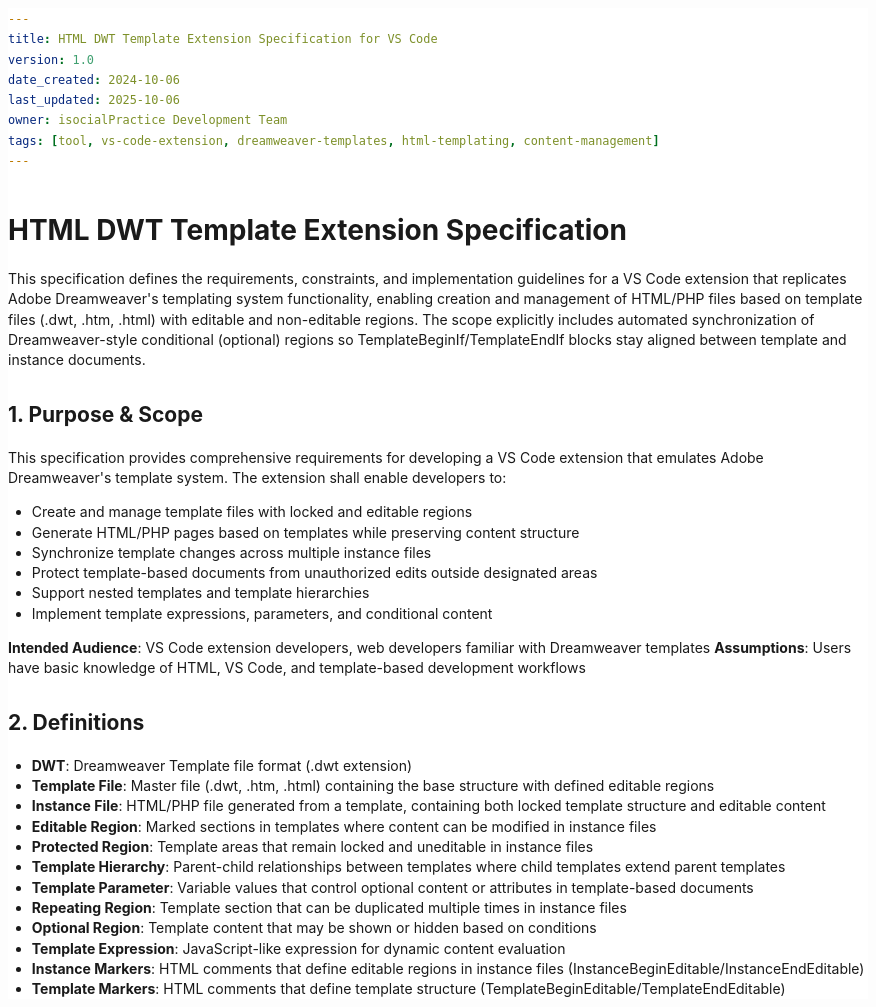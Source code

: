 ```yaml
---
title: HTML DWT Template Extension Specification for VS Code
version: 1.0
date_created: 2024-10-06
last_updated: 2025-10-06
owner: isocialPractice Development Team
tags: [tool, vs-code-extension, dreamweaver-templates, html-templating, content-management]
---
```


# HTML DWT Template Extension Specification

This specification defines the requirements, constraints, and implementation guidelines for a VS Code extension that replicates Adobe Dreamweaver's templating system functionality, enabling creation and management of HTML/PHP files based on template files (.dwt, .htm, .html) with editable and non-editable regions. The scope explicitly includes automated synchronization of Dreamweaver-style conditional (optional) regions so TemplateBeginIf/TemplateEndIf blocks stay aligned between template and instance documents.

## 1. Purpose & Scope

This specification provides comprehensive requirements for developing a VS Code extension that emulates Adobe Dreamweaver's template system. The extension shall enable developers to:

- Create and manage template files with locked and editable regions
- Generate HTML/PHP pages based on templates while preserving content structure
- Synchronize template changes across multiple instance files
- Protect template-based documents from unauthorized edits outside designated areas
- Support nested templates and template hierarchies
- Implement template expressions, parameters, and conditional content

**Intended Audience**: VS Code extension developers, web developers familiar with Dreamweaver templates
**Assumptions**: Users have basic knowledge of HTML, VS Code, and template-based development workflows

## 2. Definitions

- **DWT**: Dreamweaver Template file format (.dwt extension)
- **Template File**: Master file (.dwt, .htm, .html) containing the base structure with defined editable regions
- **Instance File**: HTML/PHP file generated from a template, containing both locked template structure and editable content
- **Editable Region**: Marked sections in templates where content can be modified in instance files
- **Protected Region**: Template areas that remain locked and uneditable in instance files
- **Template Hierarchy**: Parent-child relationships between templates where child templates extend parent templates
- **Template Parameter**: Variable values that control optional content or attributes in template-based documents
- **Repeating Region**: Template section that can be duplicated multiple times in instance files
- **Optional Region**: Template content that may be shown or hidden based on conditions
- **Template Expression**: JavaScript-like expression for dynamic content evaluation
- **Instance Markers**: HTML comments that define editable regions in instance files (InstanceBeginEditable/InstanceEndEditable)
- **Template Markers**: HTML comments that define template structure (TemplateBeginEditable/TemplateEndEditable)
